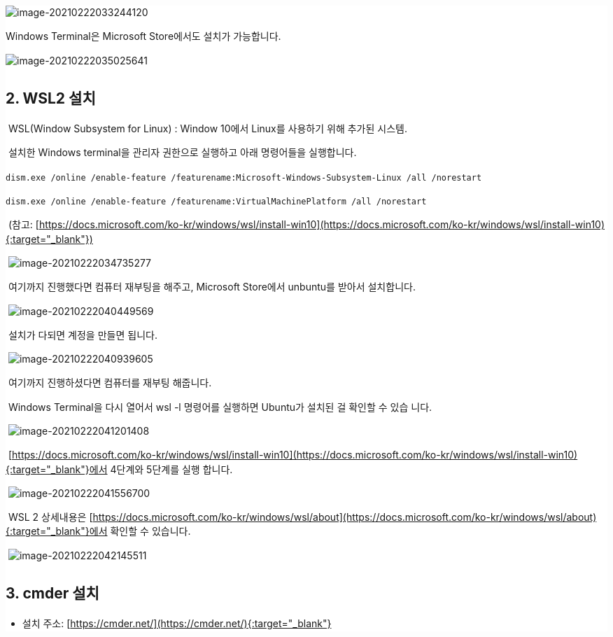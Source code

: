   ![image-20210222033244120](https://cdn.jsdelivr.net/gh/donghyeok-dev/donghyeok-dev.github.io@master/assets/images/posts/image-20210222033244120.png)

  Windows Terminal은 Microsoft Store에서도 설치가 가능합니다.

  ![image-20210222035025641](https://cdn.jsdelivr.net/gh/donghyeok-dev/donghyeok-dev.github.io@master/assets/images/posts/image-20210222035025641.png)

  

## 2.  WSL2 설치

​	WSL(Window Subsystem for Linux) : Window 10에서 Linux를 사용하기 위해 추가된 시스템.

​	설치한 Windows terminal을 관리자 권한으로 실행하고 아래 명령어들을 실행합니다.

​	`dism.exe /online /enable-feature /featurename:Microsoft-Windows-Subsystem-Linux /all /norestart`

​	`dism.exe /online /enable-feature /featurename:VirtualMachinePlatform /all /norestart`

​	(참고: [https://docs.microsoft.com/ko-kr/windows/wsl/install-win10](https://docs.microsoft.com/ko-kr/windows/wsl/install-win10){:target="_blank"})

​	![image-20210222034735277](https://cdn.jsdelivr.net/gh/donghyeok-dev/donghyeok-dev.github.io@master/assets/images/posts/image-20210222034735277.png)



​	여기까지 진행했다면 컴퓨터 재부팅을 해주고, Microsoft Store에서 unbuntu를 받아서 설치합니다.

​	![image-20210222040449569](https://cdn.jsdelivr.net/gh/donghyeok-dev/donghyeok-dev.github.io@master/assets/images/posts/image-20210222040449569.png)

​	설치가 다되면 계정을 만들면 됩니다.

​	![image-20210222040939605](https://cdn.jsdelivr.net/gh/donghyeok-dev/donghyeok-dev.github.io@master/assets/images/posts/image-20210222040939605.png)

​	여기까지 진행하셨다면 컴퓨터를 재부팅 해줍니다.

​	 Windows Terminal을 다시 열어서  wsl -l 명령어를 실행하면 Ubuntu가 설치된 걸 확인할 수 있습	니다.

​	![image-20210222041201408](https://cdn.jsdelivr.net/gh/donghyeok-dev/donghyeok-dev.github.io@master/assets/images/posts/image-20210222041201408.png)

​	 [https://docs.microsoft.com/ko-kr/windows/wsl/install-win10](https://docs.microsoft.com/ko-kr/windows/wsl/install-win10){:target="_blank"}에서  4단계와 5단계를 실행	합니다.

​	![image-20210222041556700](https://cdn.jsdelivr.net/gh/donghyeok-dev/donghyeok-dev.github.io@master/assets/images/posts/image-20210222041556700.png)

​	WSL 2 상세내용은  [https://docs.microsoft.com/ko-kr/windows/wsl/about](https://docs.microsoft.com/ko-kr/windows/wsl/about){:target="_blank"}에서 확인할 수 	있습니다.

​	![image-20210222042145511](https://cdn.jsdelivr.net/gh/donghyeok-dev/donghyeok-dev.github.io@master/assets/images/posts/image-20210222042145511.png)



## 3. cmder 설치

- 설치 주소: [https://cmder.net/](https://cmder.net/){:target="_blank"}
